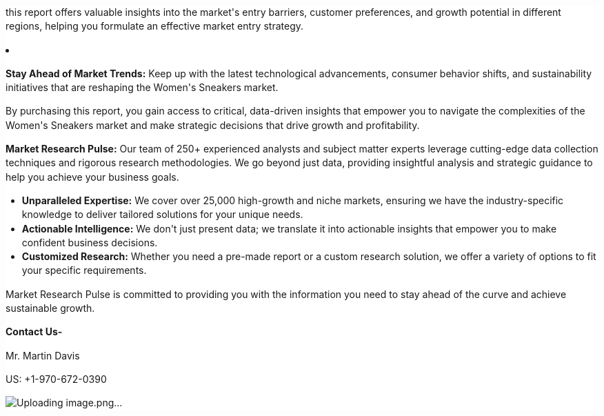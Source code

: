 this report offers valuable insights into the market's entry barriers, customer preferences, and growth potential in different regions, helping you formulate an effective market entry strategy.</p></li><li><p><strong>Stay Ahead of Market Trends:</strong> Keep up with the latest technological advancements, consumer behavior shifts, and sustainability initiatives that are reshaping the Women's Sneakers market.</p></li></ol><p>By purchasing this report, you gain access to critical, data-driven insights that empower you to navigate the complexities of the Women's Sneakers market and make strategic decisions that drive growth and profitability.</p><p><strong>Market Research Pulse:</strong>&nbsp;Our team of 250+ experienced analysts and subject matter experts leverage cutting-edge data collection techniques and rigorous research methodologies. We go beyond just data, providing insightful analysis and strategic guidance to help you achieve your business goals.</p><ul><li><strong>Unparalleled Expertise:</strong>&nbsp;We cover over 25,000 high-growth and niche markets, ensuring we have the industry-specific knowledge to deliver tailored solutions for your unique needs.</li><li><strong>Actionable Intelligence:</strong>&nbsp;We don't just present data; we translate it into actionable insights that empower you to make confident business decisions.</li><li><strong>Customized Research:</strong>&nbsp;Whether you need a pre-made report or a custom research solution, we offer a variety of options to fit your specific requirements.</li></ul><p>Market Research Pulse is committed to providing you with the information you need to stay ahead of the curve and achieve sustainable growth.</p><p><strong>Contact Us-</strong></p><p>Mr. Martin Davis</p><p>US: +1-970-672-0390</p>
![Uploading image.png…]()
